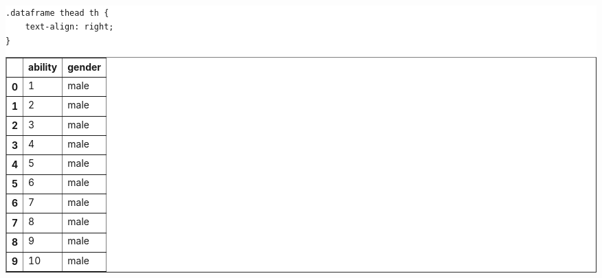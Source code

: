     .dataframe thead th {
        text-align: right;
    }
</style>
<table border="1" class="dataframe">
  <thead>
    <tr style="text-align: right;">
      <th></th>
      <th>ability</th>
      <th>gender</th>
    </tr>
  </thead>
  <tbody>
    <tr>
      <th>0</th>
      <td>1</td>
      <td>male</td>
    </tr>
    <tr>
      <th>1</th>
      <td>2</td>
      <td>male</td>
    </tr>
    <tr>
      <th>2</th>
      <td>3</td>
      <td>male</td>
    </tr>
    <tr>
      <th>3</th>
      <td>4</td>
      <td>male</td>
    </tr>
    <tr>
      <th>4</th>
      <td>5</td>
      <td>male</td>
    </tr>
    <tr>
      <th>5</th>
      <td>6</td>
      <td>male</td>
    </tr>
    <tr>
      <th>6</th>
      <td>7</td>
      <td>male</td>
    </tr>
    <tr>
      <th>7</th>
      <td>8</td>
      <td>male</td>
    </tr>
    <tr>
      <th>8</th>
      <td>9</td>
      <td>male</td>
    </tr>
    <tr>
      <th>9</th>
      <td>10</td>
      <td>male</td>
    </tr>
    <tr>